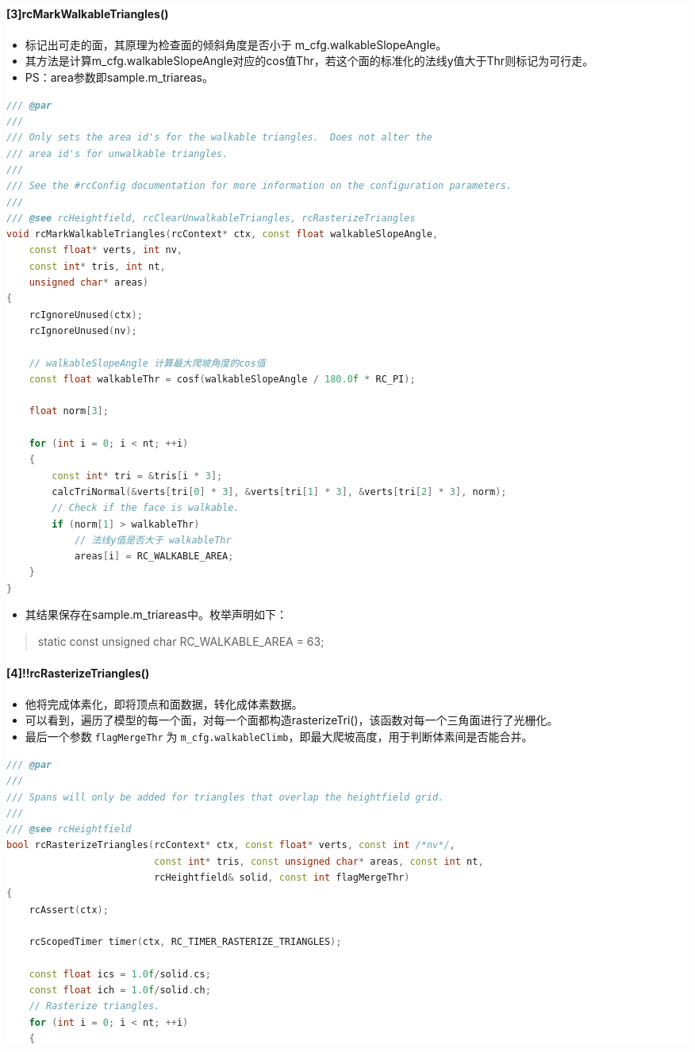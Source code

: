 #### [3]rcMarkWalkableTriangles()
- 标记出可走的面，其原理为检查面的倾斜角度是否小于 m_cfg.walkableSlopeAngle。
- 其方法是计算m_cfg.walkableSlopeAngle对应的cos值Thr，若这个面的标准化的法线y值大于Thr则标记为可行走。
- PS：area参数即sample.m_triareas。

```c++
/// @par
///
/// Only sets the area id's for the walkable triangles.  Does not alter the
/// area id's for unwalkable triangles.
///
/// See the #rcConfig documentation for more information on the configuration parameters.
///
/// @see rcHeightfield, rcClearUnwalkableTriangles, rcRasterizeTriangles
void rcMarkWalkableTriangles(rcContext* ctx, const float walkableSlopeAngle,
	const float* verts, int nv,
	const int* tris, int nt,
	unsigned char* areas)
{
	rcIgnoreUnused(ctx);
	rcIgnoreUnused(nv);

	// walkableSlopeAngle 计算最大爬坡角度的cos值
	const float walkableThr = cosf(walkableSlopeAngle / 180.0f * RC_PI);

	float norm[3];

	for (int i = 0; i < nt; ++i)
	{
		const int* tri = &tris[i * 3];
		calcTriNormal(&verts[tri[0] * 3], &verts[tri[1] * 3], &verts[tri[2] * 3], norm);
		// Check if the face is walkable.
		if (norm[1] > walkableThr)
			// 法线y值是否大于 walkableThr
			areas[i] = RC_WALKABLE_AREA;
	}
}
```
- 其结果保存在sample.m_triareas中。枚举声明如下：

> static const unsigned char RC_WALKABLE_AREA = 63;

#### [4]!!rcRasterizeTriangles()
- 他将完成体素化，即将顶点和面数据，转化成体素数据。
- 可以看到，遍历了模型的每一个面，对每一个面都构造rasterizeTri()，该函数对每一个三角面进行了光栅化。
- 最后一个参数 `flagMergeThr` 为 `m_cfg.walkableClimb`，即最大爬坡高度，用于判断体素间是否能合并。
```c++
/// @par
///
/// Spans will only be added for triangles that overlap the heightfield grid.
///
/// @see rcHeightfield
bool rcRasterizeTriangles(rcContext* ctx, const float* verts, const int /*nv*/,
						  const int* tris, const unsigned char* areas, const int nt,
						  rcHeightfield& solid, const int flagMergeThr)
{
	rcAssert(ctx);

	rcScopedTimer timer(ctx, RC_TIMER_RASTERIZE_TRIANGLES);

	const float ics = 1.0f/solid.cs;
	const float ich = 1.0f/solid.ch;
	// Rasterize triangles.
	for (int i = 0; i < nt; ++i)
	{
```
